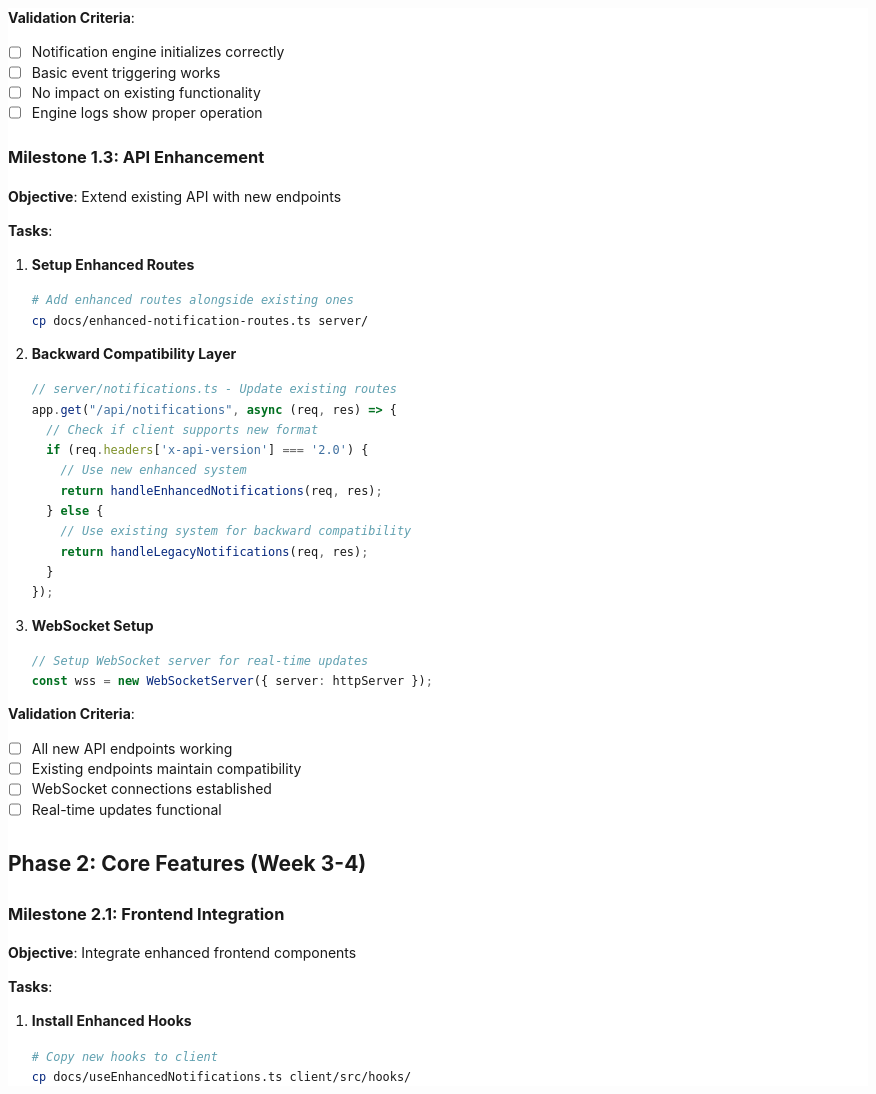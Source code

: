 **Validation Criteria**:
- [ ] Notification engine initializes correctly
- [ ] Basic event triggering works
- [ ] No impact on existing functionality
- [ ] Engine logs show proper operation

### Milestone 1.3: API Enhancement

**Objective**: Extend existing API with new endpoints

**Tasks**:
1. **Setup Enhanced Routes**
   ```bash
   # Add enhanced routes alongside existing ones
   cp docs/enhanced-notification-routes.ts server/
   ```

2. **Backward Compatibility Layer**
   ```typescript
   // server/notifications.ts - Update existing routes
   app.get("/api/notifications", async (req, res) => {
     // Check if client supports new format
     if (req.headers['x-api-version'] === '2.0') {
       // Use new enhanced system
       return handleEnhancedNotifications(req, res);
     } else {
       // Use existing system for backward compatibility
       return handleLegacyNotifications(req, res);
     }
   });
   ```

3. **WebSocket Setup**
   ```typescript
   // Setup WebSocket server for real-time updates
   const wss = new WebSocketServer({ server: httpServer });
   ```

**Validation Criteria**:
- [ ] All new API endpoints working
- [ ] Existing endpoints maintain compatibility
- [ ] WebSocket connections established
- [ ] Real-time updates functional

## Phase 2: Core Features (Week 3-4)

### Milestone 2.1: Frontend Integration

**Objective**: Integrate enhanced frontend components

**Tasks**:
1. **Install Enhanced Hooks**
   ```bash
   # Copy new hooks to client
   cp docs/useEnhancedNotifications.ts client/src/hooks/
   ```
